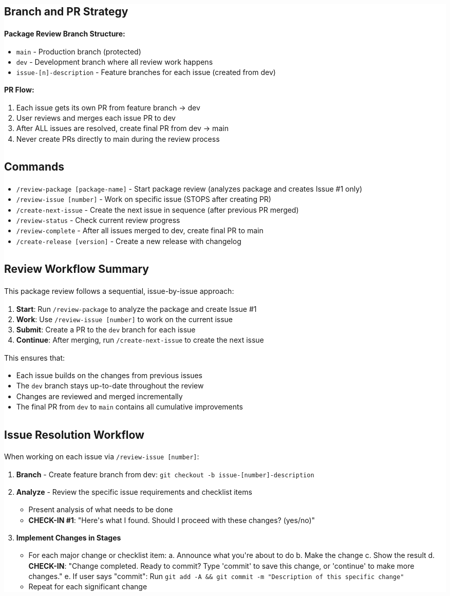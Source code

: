## Branch and PR Strategy

**Package Review Branch Structure:**
- `main` - Production branch (protected)
- `dev` - Development branch where all review work happens
- `issue-[n]-description` - Feature branches for each issue (created from dev)

**PR Flow:**
1. Each issue gets its own PR from feature branch → dev
2. User reviews and merges each issue PR to dev
3. After ALL issues are resolved, create final PR from dev → main
4. Never create PRs directly to main during the review process

## Commands

- `/review-package [package-name]` - Start package review (analyzes package and creates Issue #1 only)
- `/review-issue [number]` - Work on specific issue (STOPS after creating PR)
- `/create-next-issue` - Create the next issue in sequence (after previous PR merged)
- `/review-status` - Check current review progress
- `/review-complete` - After all issues merged to dev, create final PR to main
- `/create-release [version]` - Create a new release with changelog

## Review Workflow Summary

This package review follows a sequential, issue-by-issue approach:

1. **Start**: Run `/review-package` to analyze the package and create Issue #1
2. **Work**: Use `/review-issue [number]` to work on the current issue
3. **Submit**: Create a PR to the `dev` branch for each issue
4. **Continue**: After merging, run `/create-next-issue` to create the next issue

This ensures that:
- Each issue builds on the changes from previous issues
- The `dev` branch stays up-to-date throughout the review
- Changes are reviewed and merged incrementally
- The final PR from `dev` to `main` contains all cumulative improvements

## Issue Resolution Workflow

When working on each issue via `/review-issue [number]`:

1. **Branch** - Create feature branch from dev: `git checkout -b issue-[number]-description`

2. **Analyze** - Review the specific issue requirements and checklist items
   - Present analysis of what needs to be done
   - **CHECK-IN #1**: "Here's what I found. Should I proceed with these changes? (yes/no)"

3. **Implement Changes in Stages**
   - For each major change or checklist item:
     a. Announce what you're about to do
     b. Make the change
     c. Show the result
     d. **CHECK-IN**: "Change completed. Ready to commit? Type 'commit' to save this change, or 'continue' to make more changes."
     e. If user says "commit": Run `git add -A && git commit -m "Description of this specific change"`
   - Repeat for each significant change
